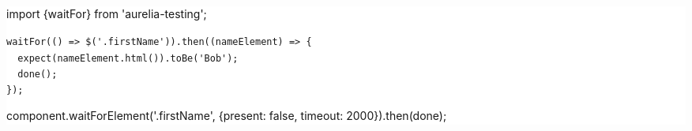 <code-listing heading="... and here is the same using jQuery:">
  <source-code lang="JavaScript">
    import {waitFor} from 'aurelia-testing';

    waitFor(() => $('.firstName')).then((nameElement) => {
      expect(nameElement.html()).toBe('Bob');
      done();
    });
  </source-code>
</code-listing>

<code-listing heading="Waiting for the same element to be absent but timeout after 2s is as easy as:">
  <source-code lang="JavaScript">
    component.waitForElement('.firstName', {present: false, timeout: 2000}).then(done);
  </source-code>
</code-listing>
